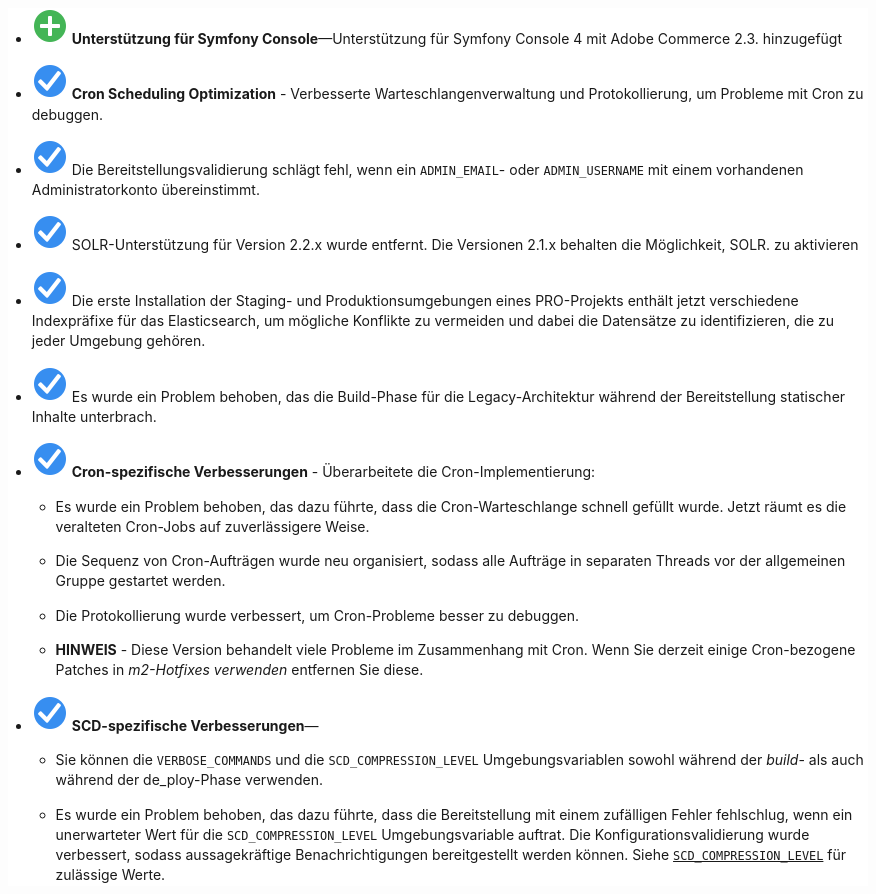 - ![neues Symbol](../../assets/new.svg) **Unterstützung für Symfony Console**—Unterstützung für Symfony Console 4 mit Adobe Commerce 2.3. hinzugefügt

- ![Fix icon](../../assets/fix.svg) **Cron Scheduling Optimization** - Verbesserte Warteschlangenverwaltung und Protokollierung, um Probleme mit Cron zu debuggen.

- ![Fix-Symbol](../../assets/fix.svg) Die Bereitstellungsvalidierung schlägt fehl, wenn ein `ADMIN_EMAIL`- oder `ADMIN_USERNAME` mit einem vorhandenen Administratorkonto übereinstimmt.

- ![Fix-Symbol](../../assets/fix.svg) SOLR-Unterstützung für Version 2.2.x wurde entfernt. Die Versionen 2.1.x behalten die Möglichkeit, SOLR. zu aktivieren

- ![fix icon](../../assets/fix.svg) Die erste Installation der Staging- und Produktionsumgebungen eines PRO-Projekts enthält jetzt verschiedene Indexpräfixe für das Elasticsearch, um mögliche Konflikte zu vermeiden und dabei die Datensätze zu identifizieren, die zu jeder Umgebung gehören.

- ![Fix-Symbol](../../assets/fix.svg) Es wurde ein Problem behoben, das die Build-Phase für die Legacy-Architektur während der Bereitstellung statischer Inhalte unterbrach.

- ![Fix icon](../../assets/fix.svg) **Cron-spezifische Verbesserungen** - Überarbeitete die Cron-Implementierung:

   - Es wurde ein Problem behoben, das dazu führte, dass die Cron-Warteschlange schnell gefüllt wurde. Jetzt räumt es die veralteten Cron-Jobs auf zuverlässigere Weise.

   - Die Sequenz von Cron-Aufträgen wurde neu organisiert, sodass alle Aufträge in separaten Threads vor der allgemeinen Gruppe gestartet werden.

   - Die Protokollierung wurde verbessert, um Cron-Probleme besser zu debuggen.

   - **HINWEIS** - Diese Version behandelt viele Probleme im Zusammenhang mit Cron. Wenn Sie derzeit einige Cron-bezogene Patches in _m2-Hotfixes verwenden_ entfernen Sie diese.

- ![Fix-Symbol](../../assets/fix.svg) **SCD-spezifische Verbesserungen**—

   - Sie können die `VERBOSE_COMMANDS` und die `SCD_COMPRESSION_LEVEL` Umgebungsvariablen sowohl während der _build_- als auch während der de_ploy-Phase verwenden.

   - Es wurde ein Problem behoben, das dazu führte, dass die Bereitstellung mit einem zufälligen Fehler fehlschlug, wenn ein unerwarteter Wert für die `SCD_COMPRESSION_LEVEL` Umgebungsvariable auftrat. Die Konfigurationsvalidierung wurde verbessert, sodass aussagekräftige Benachrichtigungen bereitgestellt werden können. Siehe [`SCD_COMPRESSION_LEVEL`](../environment/variables-build.md#scd_compression_level) für zulässige Werte.

